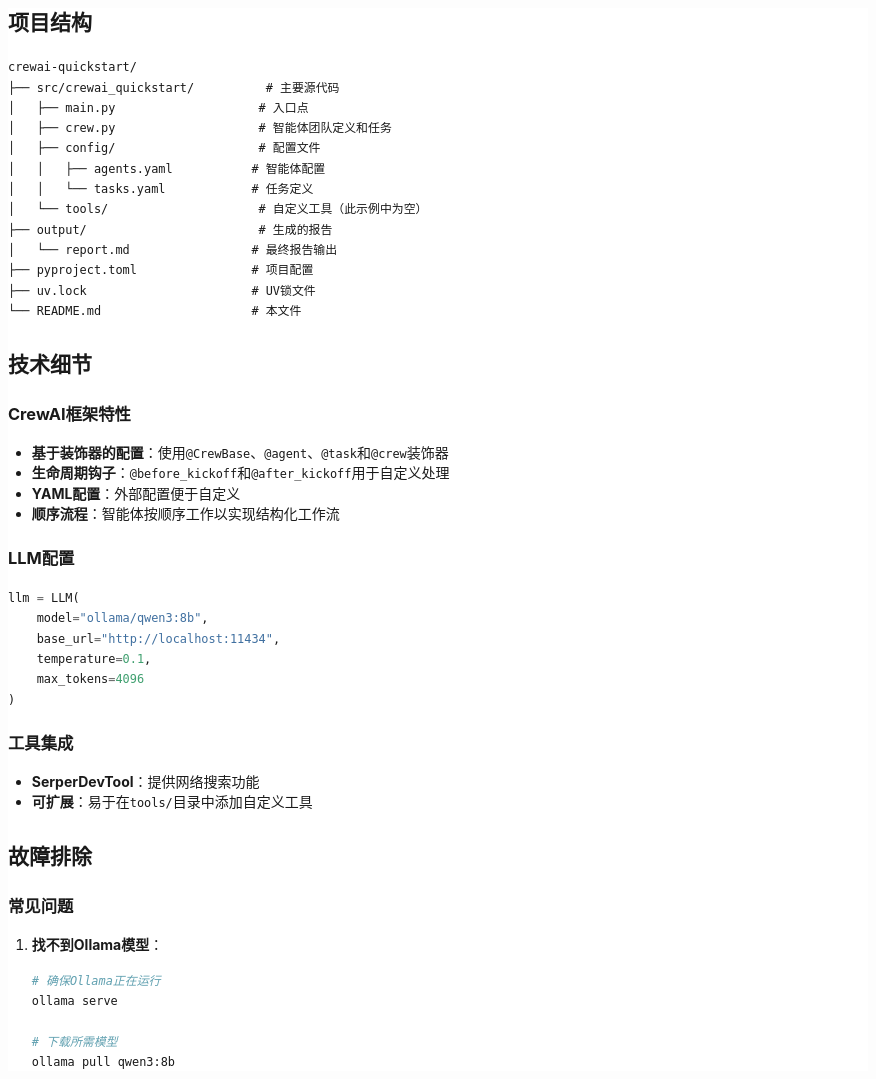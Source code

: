 ## 项目结构

```
crewai-quickstart/
├── src/crewai_quickstart/          # 主要源代码
│   ├── main.py                    # 入口点
│   ├── crew.py                    # 智能体团队定义和任务
│   ├── config/                    # 配置文件
│   │   ├── agents.yaml           # 智能体配置
│   │   └── tasks.yaml            # 任务定义
│   └── tools/                     # 自定义工具（此示例中为空）
├── output/                        # 生成的报告
│   └── report.md                 # 最终报告输出
├── pyproject.toml                # 项目配置
├── uv.lock                       # UV锁文件
└── README.md                     # 本文件
```

## 技术细节

### CrewAI框架特性

- **基于装饰器的配置**：使用`@CrewBase`、`@agent`、`@task`和`@crew`装饰器
- **生命周期钩子**：`@before_kickoff`和`@after_kickoff`用于自定义处理
- **YAML配置**：外部配置便于自定义
- **顺序流程**：智能体按顺序工作以实现结构化工作流

### LLM配置

```python
llm = LLM(
    model="ollama/qwen3:8b",
    base_url="http://localhost:11434",
    temperature=0.1,
    max_tokens=4096
)
```

### 工具集成

- **SerperDevTool**：提供网络搜索功能
- **可扩展**：易于在`tools/`目录中添加自定义工具

## 故障排除

### 常见问题

1. **找不到Ollama模型**：
   ```bash
   # 确保Ollama正在运行
   ollama serve
   
   # 下载所需模型
   ollama pull qwen3:8b
   ```
